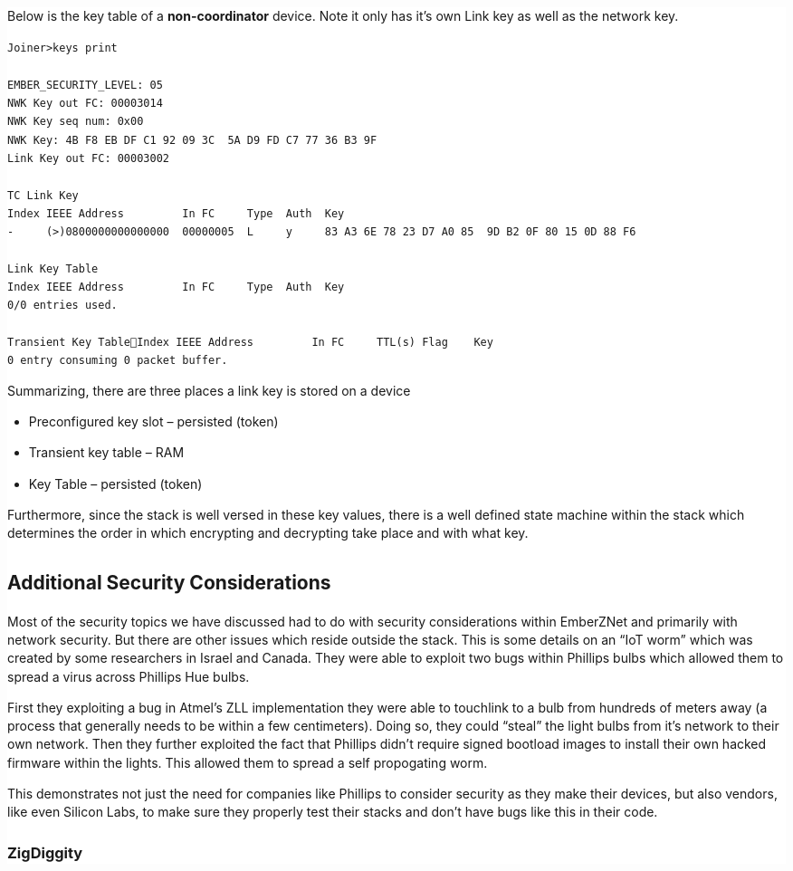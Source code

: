 Below is the key table of a __non-coordinator__ device. Note it only has it’s own Link key as well as the network key.

```
Joiner>keys print

EMBER_SECURITY_LEVEL: 05
NWK Key out FC: 00003014
NWK Key seq num: 0x00
NWK Key: 4B F8 EB DF C1 92 09 3C  5A D9 FD C7 77 36 B3 9F
Link Key out FC: 00003002

TC Link Key
Index IEEE Address         In FC     Type  Auth  Key
-     (>)0800000000000000  00000005  L     y     83 A3 6E 78 23 D7 A0 85  9D B2 0F 80 15 0D 88 F6

Link Key Table
Index IEEE Address         In FC     Type  Auth  Key
0/0 entries used.

Transient Key TableIndex IEEE Address         In FC     TTL(s) Flag    Key
0 entry consuming 0 packet buffer.
```

Summarizing, there are three places a link key is stored on a device

- Preconfigured key slot – persisted (token)

- Transient key table – RAM

- Key Table – persisted (token)

Furthermore, since the stack is well versed in these key values, there is a well defined state machine within the stack which determines the order in which encrypting and decrypting take place and with what key.

## Additional Security Considerations

Most of the security topics we have discussed had to do with security considerations within EmberZNet and primarily with network security. But there are other issues which reside outside the stack. This is some details on an “IoT worm” which was created by some researchers in Israel and Canada. They were able to exploit two bugs within Phillips bulbs which allowed them to spread a virus across Phillips Hue bulbs. 

First they exploiting a bug in Atmel’s ZLL implementation they were able to touchlink to a bulb from hundreds of meters away (a process that generally needs to be within a few centimeters). Doing so, they could “steal” the light bulbs from it’s network to their own network. Then they further exploited the fact that Phillips didn’t require signed bootload images to install their own hacked firmware within the lights. This allowed them to spread a self propogating worm.

This demonstrates not just the need for companies like Phillips to consider security as they make their devices, but also vendors, like even Silicon Labs, to make sure they properly test their stacks and don’t have bugs like this in their code.

### ZigDiggity
